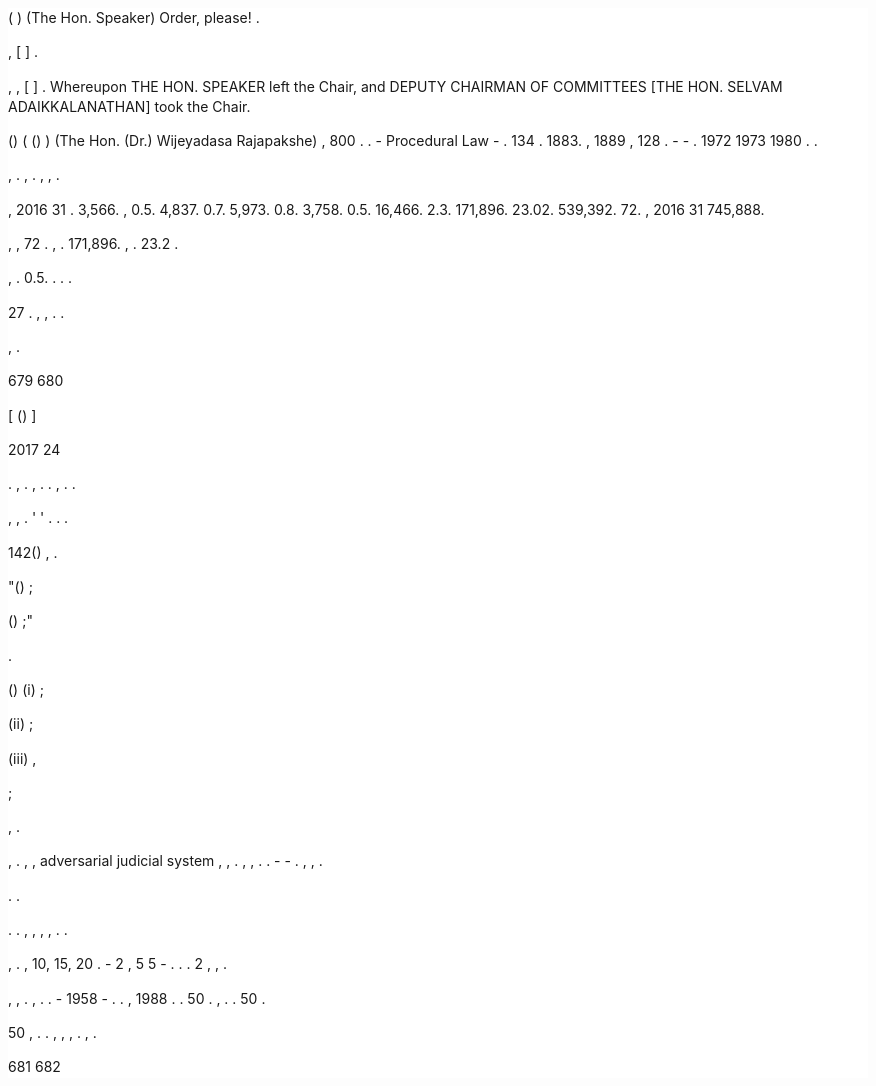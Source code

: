 ( ) (The Hon. Speaker) Order, please! .

, [ ] .

, , [ ] . Whereupon THE HON. SPEAKER left the Chair, and DEPUTY CHAIRMAN OF COMMITTEES [THE HON. SELVAM ADAIKKALANATHAN] took the Chair.

() ( () ) (The Hon. (Dr.) Wijeyadasa Rajapakshe) , 800 . . - Procedural Law - . 134 . 1883. , 1889 , 128 . - - . 1972 1973 1980 . .

, . , . , , .

, 2016 31 . 3,566. , 0.5. 4,837. 0.7. 5,973. 0.8. 3,758. 0.5. 16,466. 2.3. 171,896. 23.02. 539,392. 72. , 2016 31 745,888.

, , 72 . , . 171,896. , . 23.2 .

, . 0.5. . . .

27 . , , . .

, .

679 680

[ () ]

2017 24

. , . , . . , . .

, , . ' ' . . .

142() , .

"() ;

() ;"

.

() (i) ;

(ii) ;

(iii) ,

;

, .

, . , , adversarial judicial system , , . , , . . - - . , , .

. .

. . , , , , . .

, . , 10, 15, 20 . - 2 , 5 5 - . . . 2 , , .

, , . , . . - 1958 - . . , 1988 . . 50 . , . . 50 .

50 , . . , , , . , .

681 682
